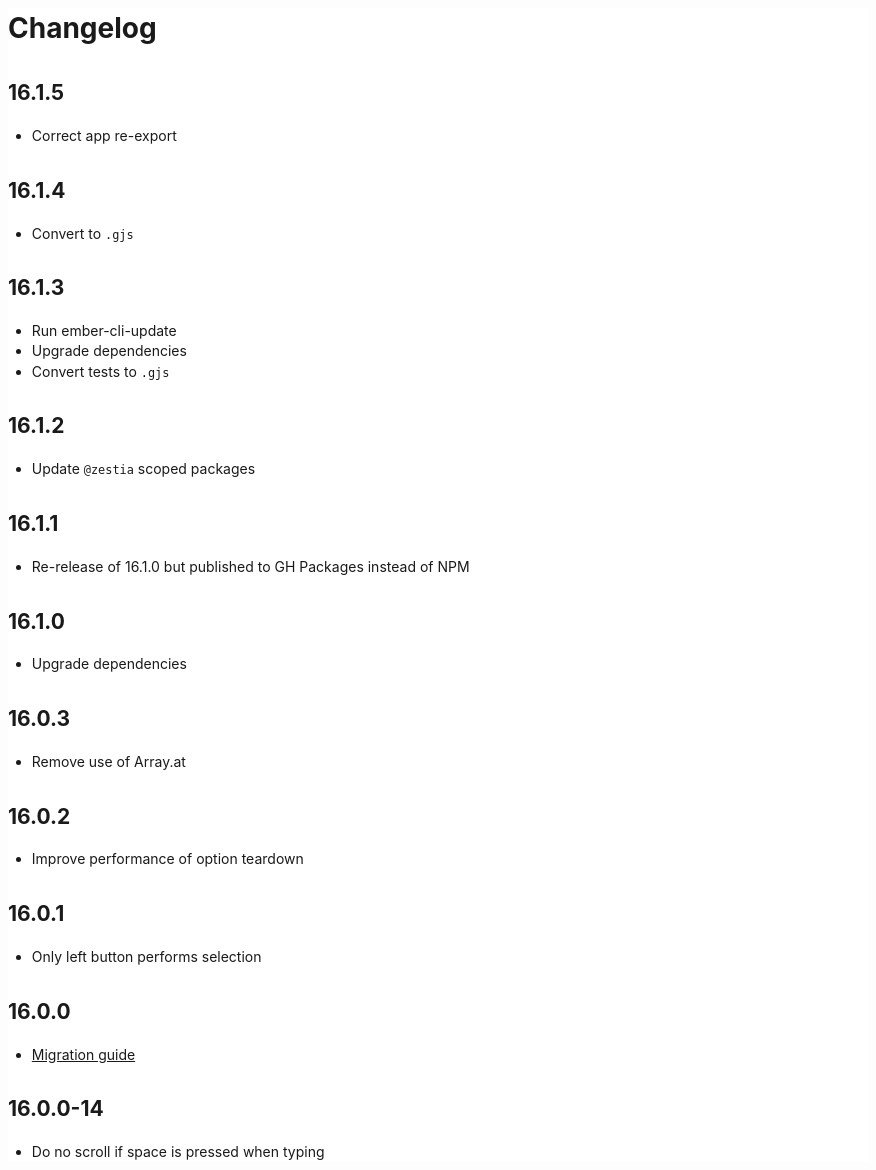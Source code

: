 # Changelog

## 16.1.5

- Correct app re-export

## 16.1.4

- Convert to `.gjs`

## 16.1.3

- Run ember-cli-update
- Upgrade dependencies
- Convert tests to `.gjs`

## 16.1.2

- Update `@zestia` scoped packages

## 16.1.1

- Re-release of 16.1.0 but published to GH Packages instead of NPM

## 16.1.0

- Upgrade dependencies

## 16.0.3

- Remove use of Array.at

## 16.0.2

- Improve performance of option teardown

## 16.0.1

- Only left button performs selection

## 16.0.0

- [Migration guide](docs/migration-16.md)

## 16.0.0-14

- Do no scroll if space is pressed when typing
